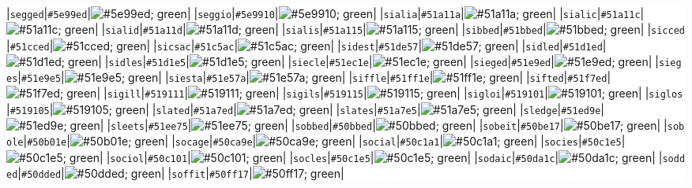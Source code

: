 |`segged`|`#5e99ed`|![#5e99ed; green](https://placehold.it/150x40/5e99ed/FFFFFF?text=green)|
|`seggio`|`#5e9910`|![#5e9910; green](https://placehold.it/150x40/5e9910/FFFFFF?text=green)|
|`sialia`|`#51a11a`|![#51a11a; green](https://placehold.it/150x40/51a11a/FFFFFF?text=green)|
|`sialic`|`#51a11c`|![#51a11c; green](https://placehold.it/150x40/51a11c/FFFFFF?text=green)|
|`sialid`|`#51a11d`|![#51a11d; green](https://placehold.it/150x40/51a11d/FFFFFF?text=green)|
|`sialis`|`#51a115`|![#51a115; green](https://placehold.it/150x40/51a115/FFFFFF?text=green)|
|`sibbed`|`#51bbed`|![#51bbed; green](https://placehold.it/150x40/51bbed/FFFFFF?text=green)|
|`sicced`|`#51cced`|![#51cced; green](https://placehold.it/150x40/51cced/FFFFFF?text=green)|
|`sicsac`|`#51c5ac`|![#51c5ac; green](https://placehold.it/150x40/51c5ac/FFFFFF?text=green)|
|`sidest`|`#51de57`|![#51de57; green](https://placehold.it/150x40/51de57/FFFFFF?text=green)|
|`sidled`|`#51d1ed`|![#51d1ed; green](https://placehold.it/150x40/51d1ed/FFFFFF?text=green)|
|`sidles`|`#51d1e5`|![#51d1e5; green](https://placehold.it/150x40/51d1e5/FFFFFF?text=green)|
|`siecle`|`#51ec1e`|![#51ec1e; green](https://placehold.it/150x40/51ec1e/FFFFFF?text=green)|
|`sieged`|`#51e9ed`|![#51e9ed; green](https://placehold.it/150x40/51e9ed/FFFFFF?text=green)|
|`sieges`|`#51e9e5`|![#51e9e5; green](https://placehold.it/150x40/51e9e5/FFFFFF?text=green)|
|`siesta`|`#51e57a`|![#51e57a; green](https://placehold.it/150x40/51e57a/FFFFFF?text=green)|
|`siffle`|`#51ff1e`|![#51ff1e; green](https://placehold.it/150x40/51ff1e/FFFFFF?text=green)|
|`sifted`|`#51f7ed`|![#51f7ed; green](https://placehold.it/150x40/51f7ed/FFFFFF?text=green)|
|`sigill`|`#519111`|![#519111; green](https://placehold.it/150x40/519111/FFFFFF?text=green)|
|`sigils`|`#519115`|![#519115; green](https://placehold.it/150x40/519115/FFFFFF?text=green)|
|`sigloi`|`#519101`|![#519101; green](https://placehold.it/150x40/519101/FFFFFF?text=green)|
|`siglos`|`#519105`|![#519105; green](https://placehold.it/150x40/519105/FFFFFF?text=green)|
|`slated`|`#51a7ed`|![#51a7ed; green](https://placehold.it/150x40/51a7ed/FFFFFF?text=green)|
|`slates`|`#51a7e5`|![#51a7e5; green](https://placehold.it/150x40/51a7e5/FFFFFF?text=green)|
|`sledge`|`#51ed9e`|![#51ed9e; green](https://placehold.it/150x40/51ed9e/FFFFFF?text=green)|
|`sleets`|`#51ee75`|![#51ee75; green](https://placehold.it/150x40/51ee75/FFFFFF?text=green)|
|`sobbed`|`#50bbed`|![#50bbed; green](https://placehold.it/150x40/50bbed/FFFFFF?text=green)|
|`sobeit`|`#50be17`|![#50be17; green](https://placehold.it/150x40/50be17/FFFFFF?text=green)|
|`sobole`|`#50b01e`|![#50b01e; green](https://placehold.it/150x40/50b01e/FFFFFF?text=green)|
|`socage`|`#50ca9e`|![#50ca9e; green](https://placehold.it/150x40/50ca9e/FFFFFF?text=green)|
|`social`|`#50c1a1`|![#50c1a1; green](https://placehold.it/150x40/50c1a1/FFFFFF?text=green)|
|`socies`|`#50c1e5`|![#50c1e5; green](https://placehold.it/150x40/50c1e5/FFFFFF?text=green)|
|`sociol`|`#50c101`|![#50c101; green](https://placehold.it/150x40/50c101/FFFFFF?text=green)|
|`socles`|`#50c1e5`|![#50c1e5; green](https://placehold.it/150x40/50c1e5/FFFFFF?text=green)|
|`sodaic`|`#50da1c`|![#50da1c; green](https://placehold.it/150x40/50da1c/FFFFFF?text=green)|
|`sodded`|`#50dded`|![#50dded; green](https://placehold.it/150x40/50dded/FFFFFF?text=green)|
|`soffit`|`#50ff17`|![#50ff17; green](https://placehold.it/150x40/50ff17/FFFFFF?text=green)|